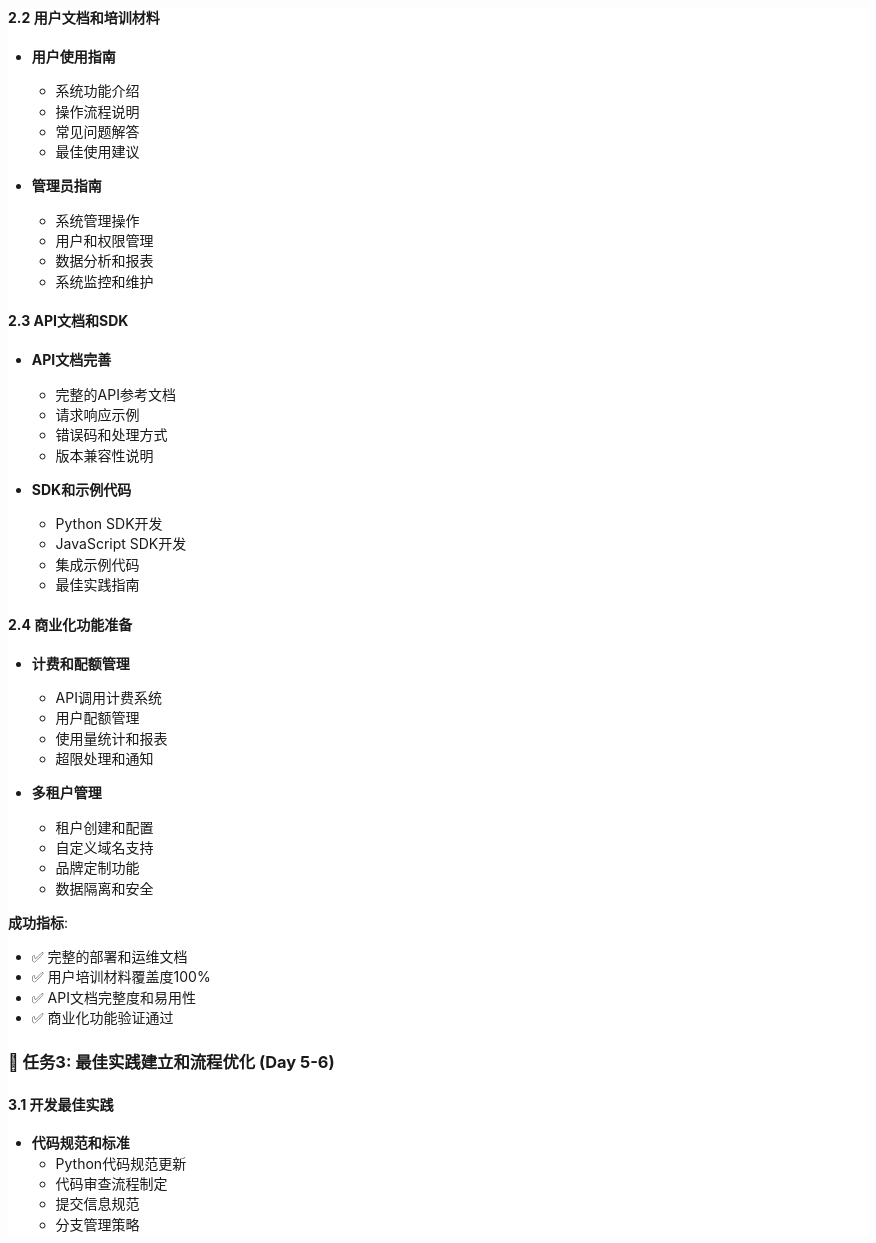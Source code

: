 #### 2.2 用户文档和培训材料
- **用户使用指南**
  - 系统功能介绍
  - 操作流程说明
  - 常见问题解答
  - 最佳使用建议

- **管理员指南**
  - 系统管理操作
  - 用户和权限管理
  - 数据分析和报表
  - 系统监控和维护

#### 2.3 API文档和SDK
- **API文档完善**
  - 完整的API参考文档
  - 请求响应示例
  - 错误码和处理方式
  - 版本兼容性说明

- **SDK和示例代码**
  - Python SDK开发
  - JavaScript SDK开发
  - 集成示例代码
  - 最佳实践指南

#### 2.4 商业化功能准备
- **计费和配额管理**
  - API调用计费系统
  - 用户配额管理
  - 使用量统计和报表
  - 超限处理和通知

- **多租户管理**
  - 租户创建和配置
  - 自定义域名支持
  - 品牌定制功能
  - 数据隔离和安全

**成功指标**:
- ✅ 完整的部署和运维文档
- ✅ 用户培训材料覆盖度100%
- ✅ API文档完整度和易用性
- ✅ 商业化功能验证通过

### 🎯 任务3: 最佳实践建立和流程优化 (Day 5-6)

#### 3.1 开发最佳实践
- **代码规范和标准**
  - Python代码规范更新
  - 代码审查流程制定
  - 提交信息规范
  - 分支管理策略
